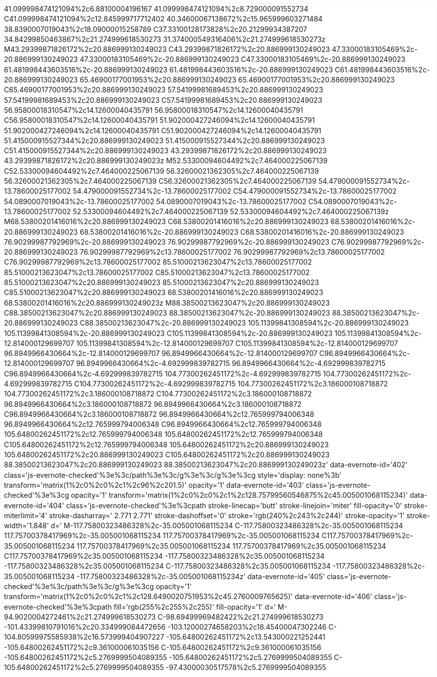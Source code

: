 41.099998474121094%2c6.88100004196167 41.099998474121094%2c8.729000091552734 C41.099998474121094%2c12.845999717712402 40.34600067138672%2c15.965999603271484 38.8390007019043%2c18.09000015258789 C37.33100128173828%2c20.21299934387207 34.84299850463867%2c21.274999618530273 31.374000549316406%2c21.274999618530273z M43.29399871826172%2c20.886999130249023 C43.29399871826172%2c20.886999130249023 47.33000183105469%2c-20.886999130249023 47.33000183105469%2c-20.886999130249023 C47.33000183105469%2c-20.886999130249023 61.481998443603516%2c-20.886999130249023 61.481998443603516%2c-20.886999130249023 C61.481998443603516%2c-20.886999130249023 65.46900177001953%2c20.886999130249023 65.46900177001953%2c20.886999130249023 C65.46900177001953%2c20.886999130249023 57.54199981689453%2c20.886999130249023 57.54199981689453%2c20.886999130249023 C57.54199981689453%2c20.886999130249023 56.95800018310547%2c14.12600040435791 56.95800018310547%2c14.12600040435791 C56.95800018310547%2c14.12600040435791 51.902000427246094%2c14.12600040435791 51.902000427246094%2c14.12600040435791 C51.902000427246094%2c14.12600040435791 51.415000915527344%2c20.886999130249023 51.415000915527344%2c20.886999130249023 C51.415000915527344%2c20.886999130249023 43.29399871826172%2c20.886999130249023 43.29399871826172%2c20.886999130249023z M52.53300094604492%2c7.464000225067139 C52.53300094604492%2c7.464000225067139 56.32600021362305%2c7.464000225067139 56.32600021362305%2c7.464000225067139 C56.32600021362305%2c7.464000225067139 54.479000091552734%2c-13.78600025177002 54.479000091552734%2c-13.78600025177002 C54.479000091552734%2c-13.78600025177002 54.0890007019043%2c-13.78600025177002 54.0890007019043%2c-13.78600025177002 C54.0890007019043%2c-13.78600025177002 52.53300094604492%2c7.464000225067139 52.53300094604492%2c7.464000225067139z M68.53800201416016%2c20.886999130249023 C68.53800201416016%2c20.886999130249023 68.53800201416016%2c-20.886999130249023 68.53800201416016%2c-20.886999130249023 C68.53800201416016%2c-20.886999130249023 76.90299987792969%2c-20.886999130249023 76.90299987792969%2c-20.886999130249023 C76.90299987792969%2c-20.886999130249023 76.90299987792969%2c13.78600025177002 76.90299987792969%2c13.78600025177002 C76.90299987792969%2c13.78600025177002 85.51000213623047%2c13.78600025177002 85.51000213623047%2c13.78600025177002 C85.51000213623047%2c13.78600025177002 85.51000213623047%2c20.886999130249023 85.51000213623047%2c20.886999130249023 C85.51000213623047%2c20.886999130249023 68.53800201416016%2c20.886999130249023 68.53800201416016%2c20.886999130249023z M88.38500213623047%2c20.886999130249023 C88.38500213623047%2c20.886999130249023 88.38500213623047%2c-20.886999130249023 88.38500213623047%2c-20.886999130249023 C88.38500213623047%2c-20.886999130249023 105.11399841308594%2c-20.886999130249023 105.11399841308594%2c-20.886999130249023 C105.11399841308594%2c-20.886999130249023 105.11399841308594%2c-12.814000129699707 105.11399841308594%2c-12.814000129699707 C105.11399841308594%2c-12.814000129699707 96.8949966430664%2c-12.814000129699707 96.8949966430664%2c-12.814000129699707 C96.8949966430664%2c-12.814000129699707 96.8949966430664%2c-4.692999839782715 96.8949966430664%2c-4.692999839782715 C96.8949966430664%2c-4.692999839782715 104.77300262451172%2c-4.692999839782715 104.77300262451172%2c-4.692999839782715 C104.77300262451172%2c-4.692999839782715 104.77300262451172%2c3.186000108718872 104.77300262451172%2c3.186000108718872 C104.77300262451172%2c3.186000108718872 96.8949966430664%2c3.186000108718872 96.8949966430664%2c3.186000108718872 C96.8949966430664%2c3.186000108718872 96.8949966430664%2c12.765999794006348 96.8949966430664%2c12.765999794006348 C96.8949966430664%2c12.765999794006348 105.64800262451172%2c12.765999794006348 105.64800262451172%2c12.765999794006348 C105.64800262451172%2c12.765999794006348 105.64800262451172%2c20.886999130249023 105.64800262451172%2c20.886999130249023 C105.64800262451172%2c20.886999130249023 88.38500213623047%2c20.886999130249023 88.38500213623047%2c20.886999130249023z' data-evernote-id='402' class='js-evernote-checked'%3e%3c/path%3e%3c/g%3e%3c/g%3e%3cg style='display: none%3b' transform='matrix(1%2c0%2c0%2c1%2c96%2c201.5)' opacity='1' data-evernote-id='403' class='js-evernote-checked'%3e%3cg opacity='1' transform='matrix(1%2c0%2c0%2c1%2c128.75799560546875%2c45.005001068115234)' data-evernote-id='404' class='js-evernote-checked'%3e%3cpath stroke-linecap='butt' stroke-linejoin='miter' fill-opacity='0' stroke-miterlimit='4' stroke-dasharray=' 2.771 2.771' stroke-dashoffset='0' stroke='rgb(240%2c243%2c244)' stroke-opacity='1' stroke-width='1.848' d=' M-117.75800323486328%2c-35.005001068115234 C-117.75800323486328%2c-35.005001068115234 117.75700378417969%2c-35.005001068115234 117.75700378417969%2c-35.005001068115234 C117.75700378417969%2c-35.005001068115234 117.75700378417969%2c35.005001068115234 117.75700378417969%2c35.005001068115234 C117.75700378417969%2c35.005001068115234 -117.75800323486328%2c35.005001068115234 -117.75800323486328%2c35.005001068115234 C-117.75800323486328%2c35.005001068115234 -117.75800323486328%2c-35.005001068115234 -117.75800323486328%2c-35.005001068115234z' data-evernote-id='405' class='js-evernote-checked'%3e%3c/path%3e%3c/g%3e%3cg opacity='1' transform='matrix(1%2c0%2c0%2c1%2c128.6490020751953%2c45.2760009765625)' data-evernote-id='406' class='js-evernote-checked'%3e%3cpath fill='rgb(255%2c255%2c255)' fill-opacity='1' d=' M-94.9020004272461%2c21.274999618530273 C-98.69499969482422%2c21.274999618530273 -101.43399810791016%2c20.334999084472656 -103.12000274658203%2c18.45400047302246 C-104.80599975585938%2c16.573999404907227 -105.64800262451172%2c13.543000221252441 -105.64800262451172%2c9.361000061035156 C-105.64800262451172%2c9.361000061035156 -105.64800262451172%2c5.2769999504089355 -105.64800262451172%2c5.2769999504089355 C-105.64800262451172%2c5.2769999504089355 -97.43000030517578%2c5.2769999504089355